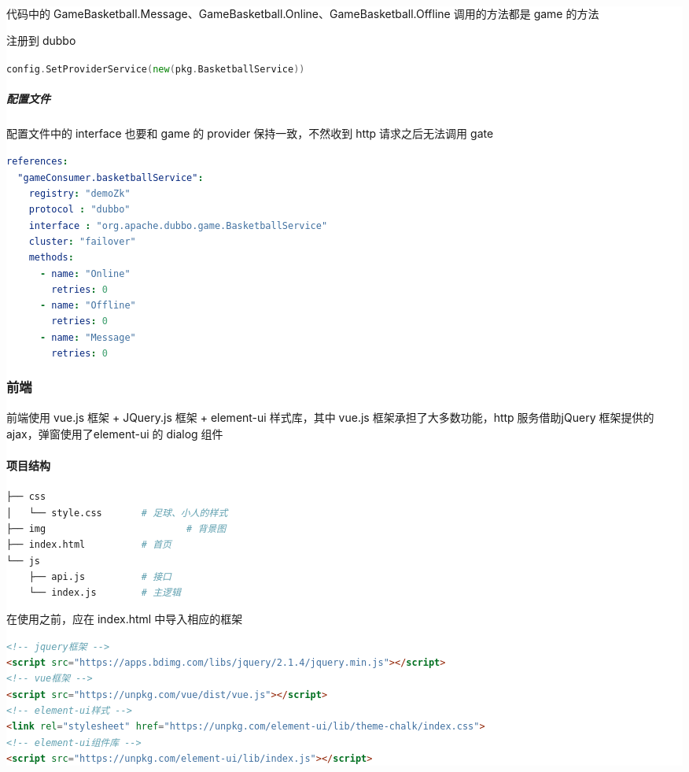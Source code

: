 代码中的 GameBasketball.Message、GameBasketball.Online、GameBasketball.Offline 调用的方法都是 game 的方法

注册到 dubbo

```go
config.SetProviderService(new(pkg.BasketballService))
```

##### 配置文件

配置文件中的 interface 也要和 game 的 provider 保持一致，不然收到 http 请求之后无法调用 gate

```yml
references:
  "gameConsumer.basketballService":
    registry: "demoZk"
    protocol : "dubbo"
    interface : "org.apache.dubbo.game.BasketballService"
    cluster: "failover"
    methods:
      - name: "Online"
        retries: 0
      - name: "Offline"
        retries: 0
      - name: "Message"
        retries: 0
```

### 前端

前端使用 vue.js 框架 + JQuery.js 框架 + element-ui 样式库，其中 vue.js 框架承担了大多数功能，http 服务借助jQuery 框架提供的 ajax，弹窗使用了element-ui 的 dialog 组件

#### 项目结构

```bash
├── css
│   └── style.css		# 足球、小人的样式
├── img							# 背景图
├── index.html			# 首页
└── js
    ├── api.js			# 接口
    └── index.js		# 主逻辑
```



在使用之前，应在 index.html 中导入相应的框架

```html
<!-- jquery框架 -->
<script src="https://apps.bdimg.com/libs/jquery/2.1.4/jquery.min.js"></script>
<!-- vue框架 -->
<script src="https://unpkg.com/vue/dist/vue.js"></script>
<!-- element-ui样式 -->
<link rel="stylesheet" href="https://unpkg.com/element-ui/lib/theme-chalk/index.css">
<!-- element-ui组件库 -->
<script src="https://unpkg.com/element-ui/lib/index.js"></script>
```
